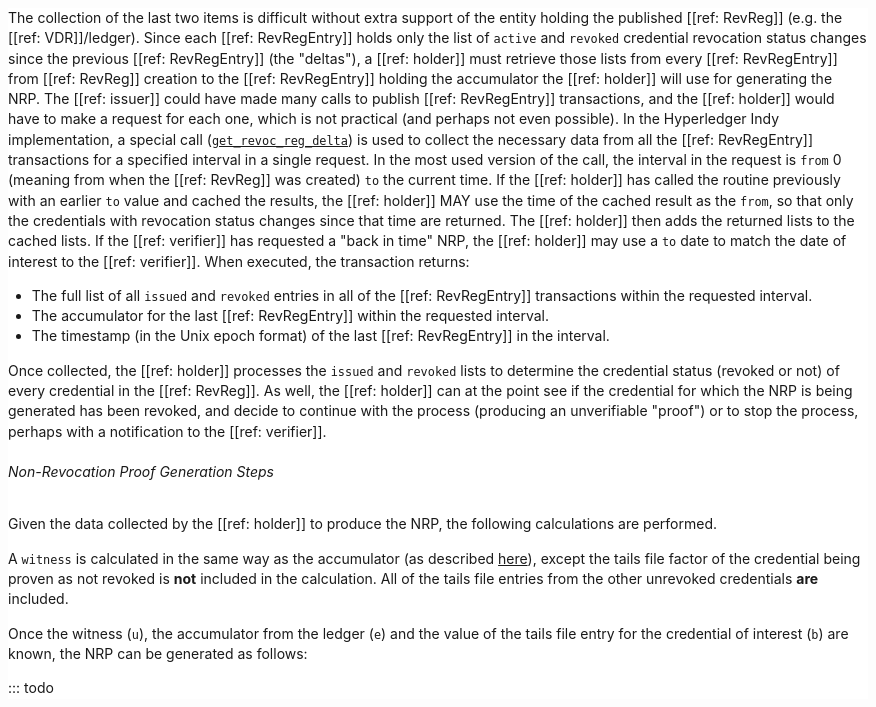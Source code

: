The collection of the last two items is difficult without extra support of the
entity holding the published [[ref: RevReg]] (e.g. the [[ref: VDR]]/ledger).
Since each [[ref: RevRegEntry]] holds only the list of `active` and `revoked`
credential revocation status changes since the previous [[ref: RevRegEntry]]
(the "deltas"), a [[ref: holder]] must retrieve those lists from every [[ref:
RevRegEntry]] from [[ref: RevReg]] creation to the [[ref: RevRegEntry]] holding
the accumulator the [[ref: holder]] will use for generating the NRP. The
[[ref: issuer]] could have made many calls to publish [[ref: RevRegEntry]]
transactions, and the [[ref: holder]] would have to make a request for each one,
which is not practical (and perhaps not even possible). In the Hyperledger Indy
implementation, a special call
([`get_revoc_reg_delta`](https://github.com/hyperledger/indy-node/blob/master/docs/source/requests.md#get_revoc_reg_delta))
is used to collect the necessary data from all the [[ref: RevRegEntry]]
transactions for a specified interval in a single request. In the most used
version of the call, the interval in the request is `from` 0 (meaning from when
the [[ref: RevReg]] was created) `to` the current time. If the [[ref: holder]]
has called the routine previously with an earlier `to` value and cached the
results, the [[ref: holder]] MAY use the time of the cached result as the
`from`, so that only the credentials with revocation status changes since that
time are returned. The [[ref: holder]] then adds the returned lists to the
cached lists. If the [[ref: verifier]] has requested a "back in time" NRP, the
[[ref: holder]] may use a `to` date to match the date of interest to the [[ref:
verifier]]. When executed, the transaction returns:

- The full list of all `issued` and `revoked` entries in all of the [[ref: RevRegEntry]]
  transactions within the requested interval.
- The accumulator for the last [[ref: RevRegEntry]] within the requested interval.
- The timestamp (in the Unix epoch format) of the last [[ref: RevRegEntry]] in the
  interval.

Once collected, the [[ref: holder]] processes the `issued` and `revoked` lists
to determine the credential status (revoked or not) of every credential in the
[[ref: RevReg]]. As well, the [[ref: holder]] can at the point see if the
credential for which the NRP is being generated has been revoked, and decide
to continue with the process (producing an unverifiable "proof") or to stop the
process, perhaps with a notification to the [[ref: verifier]].

###### Non-Revocation Proof Generation Steps

Given the data collected by the [[ref: holder]] to produce the NRP, the
following calculations are performed.

A `witness` is calculated in the same way as the accumulator (as described
[here](#publishing-the-initial-initial-revocation-registry-entry-object)),
except the tails file factor of the credential being proven as not revoked is
**not** included in the calculation. All of the tails file entries from the
other unrevoked credentials **are** included.

Once the witness (`u`), the accumulator from the ledger (`e`) and the value of
the tails file entry for the credential of interest (`b`) are known, the NRP can
be generated as follows:

::: todo
